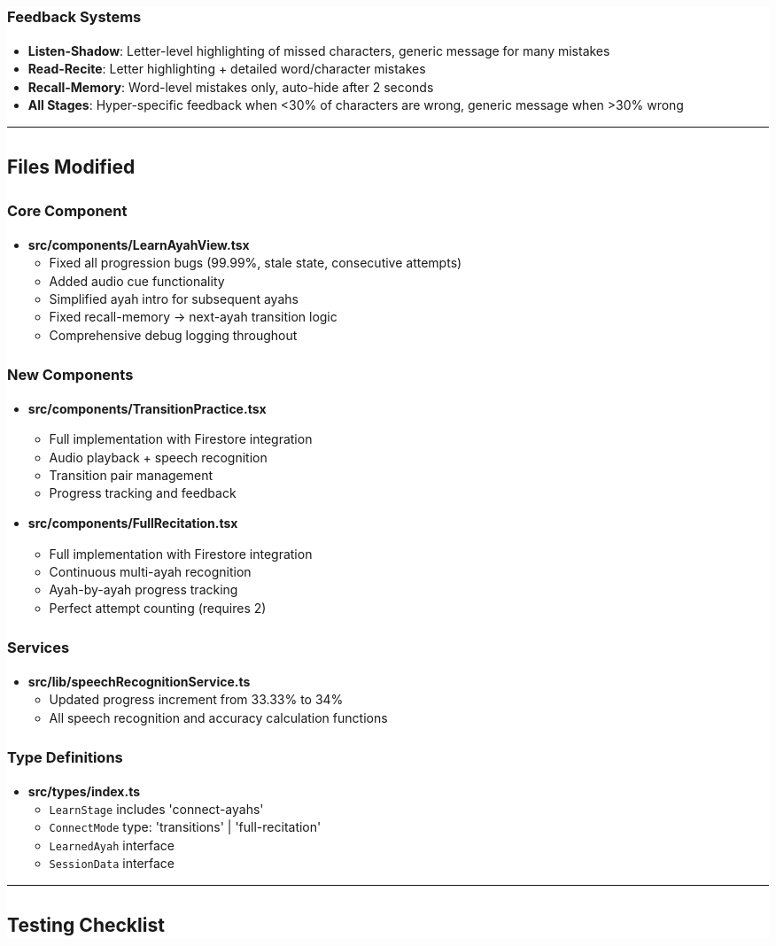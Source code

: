 ### Feedback Systems
- **Listen-Shadow**: Letter-level highlighting of missed characters, generic message for many mistakes
- **Read-Recite**: Letter highlighting + detailed word/character mistakes
- **Recall-Memory**: Word-level mistakes only, auto-hide after 2 seconds
- **All Stages**: Hyper-specific feedback when <30% of characters are wrong, generic message when >30% wrong

---

## Files Modified

### Core Component
- **src/components/LearnAyahView.tsx**
  - Fixed all progression bugs (99.99%, stale state, consecutive attempts)
  - Added audio cue functionality
  - Simplified ayah intro for subsequent ayahs
  - Fixed recall-memory → next-ayah transition logic
  - Comprehensive debug logging throughout

### New Components
- **src/components/TransitionPractice.tsx**
  - Full implementation with Firestore integration
  - Audio playback + speech recognition
  - Transition pair management
  - Progress tracking and feedback

- **src/components/FullRecitation.tsx**
  - Full implementation with Firestore integration
  - Continuous multi-ayah recognition
  - Ayah-by-ayah progress tracking
  - Perfect attempt counting (requires 2)

### Services
- **src/lib/speechRecognitionService.ts**
  - Updated progress increment from 33.33% to 34%
  - All speech recognition and accuracy calculation functions

### Type Definitions
- **src/types/index.ts**
  - `LearnStage` includes 'connect-ayahs'
  - `ConnectMode` type: 'transitions' | 'full-recitation'
  - `LearnedAyah` interface
  - `SessionData` interface

---

## Testing Checklist
